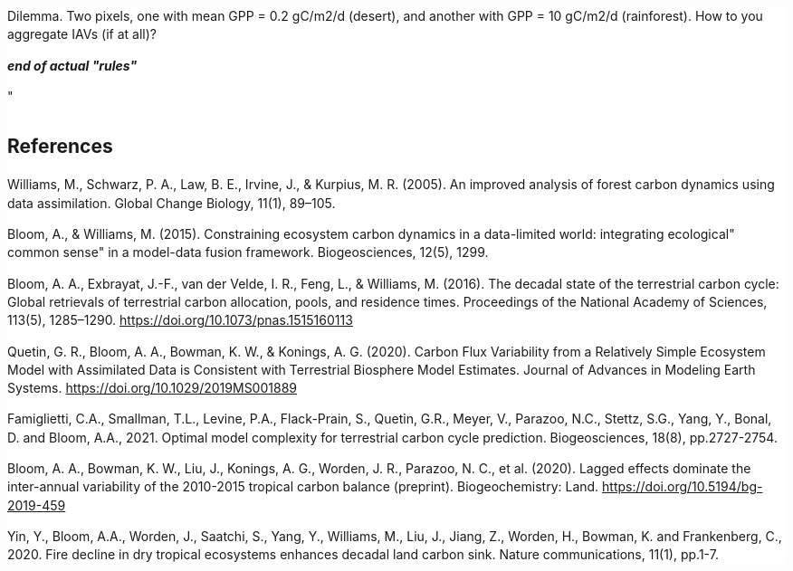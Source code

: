 Dilemma. Two pixels, one with mean GPP = 0.2 gC/m2/d (desert), and another with GPP = 10 gC/m2/d (rainforest). How to you aggregate IAVs (if at all)? 




***end of actual "rules"***




"









## References <a name="-references"/>

Williams, M., Schwarz, P. A., Law, B. E., Irvine, J., & Kurpius, M. R. (2005). An improved analysis of forest carbon dynamics using data assimilation. Global Change Biology, 11(1), 89–105.

Bloom, A., & Williams, M. (2015). Constraining ecosystem carbon dynamics in a data-limited world: integrating ecological" common sense" in a model-data fusion framework. Biogeosciences, 12(5), 1299.

Bloom, A. A., Exbrayat, J.-F., van der Velde, I. R., Feng, L., & Williams, M. (2016). The decadal state of the terrestrial carbon cycle: Global retrievals of terrestrial carbon allocation, pools, and residence times. Proceedings of the National Academy of Sciences, 113(5), 1285–1290. https://doi.org/10.1073/pnas.1515160113

Quetin, G. R., Bloom, A. A., Bowman, K. W., & Konings, A. G. (2020). Carbon Flux Variability from a Relatively Simple Ecosystem Model with Assimilated Data is Consistent with Terrestrial Biosphere Model Estimates. Journal of Advances in Modeling Earth Systems. https://doi.org/10.1029/2019MS001889

Famiglietti, C.A., Smallman, T.L., Levine, P.A., Flack-Prain, S., Quetin, G.R., Meyer, V., Parazoo, N.C., Stettz, S.G., Yang, Y., Bonal, D. and Bloom, A.A., 2021. Optimal model complexity for terrestrial carbon cycle prediction. Biogeosciences, 18(8), pp.2727-2754.

Bloom, A. A., Bowman, K. W., Liu, J., Konings, A. G., Worden, J. R., Parazoo, N. C., et al. (2020). Lagged effects dominate the inter-annual variability of the 2010-2015 tropical carbon balance (preprint). Biogeochemistry: Land. https://doi.org/10.5194/bg-2019-459
 
Yin, Y., Bloom, A.A., Worden, J., Saatchi, S., Yang, Y., Williams, M., Liu, J., Jiang, Z., Worden, H., Bowman, K. and Frankenberg, C., 2020. Fire decline in dry tropical ecosystems enhances decadal land carbon sink. Nature communications, 11(1), pp.1-7.


